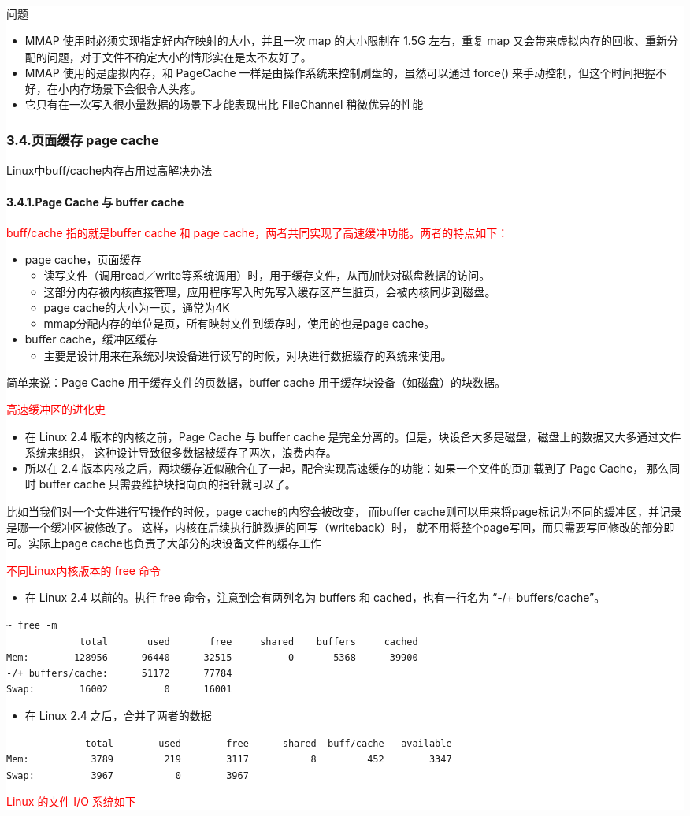 问题

- MMAP 使用时必须实现指定好内存映射的大小，并且一次 map 的大小限制在 1.5G 左右，重复 map 又会带来虚拟内存的回收、重新分配的问题，对于文件不确定大小的情形实在是太不友好了。
- MMAP 使用的是虚拟内存，和 PageCache 一样是由操作系统来控制刷盘的，虽然可以通过 force() 来手动控制，但这个时间把握不好，在小内存场景下会很令人头疼。
- 它只有在一次写入很小量数据的场景下才能表现出比 FileChannel 稍微优异的性能

### 3.4.页面缓存 page cache

[Linux中buff/cache内存占用过高解决办法](https://blog.csdn.net/c_pace/article/details/125141816)

#### 3.4.1.Page Cache 与 buffer cache

<p style="color: red">buff/cache 指的就是buffer cache 和 page cache，两者共同实现了高速缓冲功能。两者的特点如下：</p>

- page cache，页面缓存
   - 读写文件（调用read／write等系统调用）时，用于缓存文件，从而加快对磁盘数据的访问。
   - 这部分内存被内核直接管理，应用程序写入时先写入缓存区产生脏页，会被内核同步到磁盘。
   - page cache的大小为一页，通常为4K
   - mmap分配内存的单位是页，所有映射文件到缓存时，使用的也是page cache。
- buffer cache，缓冲区缓存
   - 主要是设计用来在系统对块设备进行读写的时候，对块进行数据缓存的系统来使用。
     
简单来说：Page Cache 用于缓存文件的页数据，buffer cache 用于缓存块设备（如磁盘）的块数据。

<p style="color: red">高速缓冲区的进化史</p>  

- 在 Linux 2.4 版本的内核之前，Page Cache 与 buffer cache 是完全分离的。但是，块设备大多是磁盘，磁盘上的数据又大多通过文件系统来组织，
这种设计导致很多数据被缓存了两次，浪费内存。
- 所以在 2.4 版本内核之后，两块缓存近似融合在了一起，配合实现高速缓存的功能：如果一个文件的页加载到了 Page Cache， 那么同时 buffer cache 只需要维护块指向页的指针就可以了。

比如当我们对一个文件进行写操作的时候，page cache的内容会被改变， 而buffer cache则可以用来将page标记为不同的缓冲区，并记录是哪一个缓冲区被修改了。
这样，内核在后续执行脏数据的回写（writeback）时， 就不用将整个page写回，而只需要写回修改的部分即可。实际上page cache也负责了大部分的块设备文件的缓存工作

<p style="color: red">不同Linux内核版本的 free 命令</p>

- 在 Linux 2.4 以前的。执行 free 命令，注意到会有两列名为 buffers 和 cached，也有一行名为 “-/+ buffers/cache”。
```shell
~ free -m
             total       used       free     shared    buffers     cached
Mem:        128956      96440      32515          0       5368      39900
-/+ buffers/cache:      51172      77784
Swap:        16002          0      16001
```
- 在 Linux 2.4 之后，合并了两者的数据
```shell
              total        used        free      shared  buff/cache   available
Mem:           3789         219        3117           8         452        3347
Swap:          3967           0        3967
```

<p style="color: red">Linux 的文件 I/O 系统如下</p>
